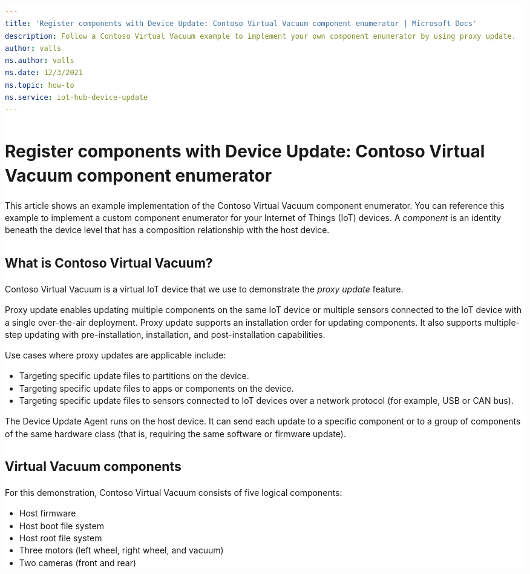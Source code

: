 ```yaml
---
title: 'Register components with Device Update: Contoso Virtual Vacuum component enumerator | Microsoft Docs'
description: Follow a Contoso Virtual Vacuum example to implement your own component enumerator by using proxy update.
author: valls
ms.author: valls
ms.date: 12/3/2021
ms.topic: how-to
ms.service: iot-hub-device-update
---
```


# Register components with Device Update: Contoso Virtual Vacuum component enumerator

This article shows an example implementation of the Contoso Virtual Vacuum component enumerator. You can reference this example to implement a custom component enumerator for your Internet of Things (IoT) devices. A *component* is an identity beneath the device level that has a composition relationship with the host device.

## What is Contoso Virtual Vacuum?

Contoso Virtual Vacuum is a virtual IoT device that we use to demonstrate the *proxy update* feature.  

Proxy update enables updating multiple components on the same IoT device or multiple sensors connected to the IoT device with a single over-the-air deployment. Proxy update supports an installation order for updating components. It also supports multiple-step updating with pre-installation, installation, and post-installation capabilities. 

Use cases where proxy updates are applicable include:

- Targeting specific update files to partitions on the device.
- Targeting specific update files to apps or components on the device.
- Targeting specific update files to sensors connected to IoT devices over a network protocol (for example, USB or CAN bus).  

The Device Update Agent runs on the host device. It can send each update to a specific component or to a group of components of the same hardware class (that is, requiring the same software or firmware update).  

## Virtual Vacuum components

For this demonstration, Contoso Virtual Vacuum consists of five logical components:  

- Host firmware
- Host boot file system
- Host root file system
- Three motors (left wheel, right wheel, and vacuum)
- Two cameras (front and rear)
